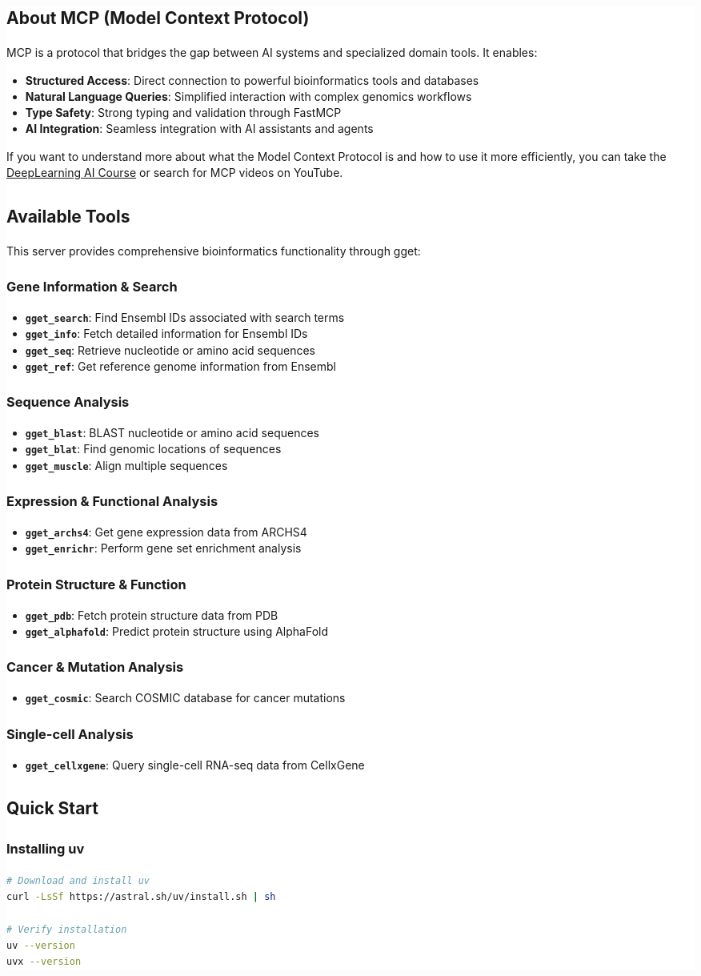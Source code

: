 ## About MCP (Model Context Protocol)

MCP is a protocol that bridges the gap between AI systems and specialized domain tools. It enables:

- **Structured Access**: Direct connection to powerful bioinformatics tools and databases
- **Natural Language Queries**: Simplified interaction with complex genomics workflows
- **Type Safety**: Strong typing and validation through FastMCP
- **AI Integration**: Seamless integration with AI assistants and agents

If you want to understand more about what the Model Context Protocol is and how to use it more efficiently, you can take the [DeepLearning AI Course](https://www.deeplearning.ai/short-courses/mcp-build-rich-context-ai-apps-with-anthropic/) or search for MCP videos on YouTube.

## Available Tools

This server provides comprehensive bioinformatics functionality through gget:

### Gene Information & Search
- **`gget_search`**: Find Ensembl IDs associated with search terms
- **`gget_info`**: Fetch detailed information for Ensembl IDs
- **`gget_seq`**: Retrieve nucleotide or amino acid sequences
- **`gget_ref`**: Get reference genome information from Ensembl

### Sequence Analysis
- **`gget_blast`**: BLAST nucleotide or amino acid sequences
- **`gget_blat`**: Find genomic locations of sequences
- **`gget_muscle`**: Align multiple sequences

### Expression & Functional Analysis
- **`gget_archs4`**: Get gene expression data from ARCHS4
- **`gget_enrichr`**: Perform gene set enrichment analysis

### Protein Structure & Function
- **`gget_pdb`**: Fetch protein structure data from PDB
- **`gget_alphafold`**: Predict protein structure using AlphaFold

### Cancer & Mutation Analysis
- **`gget_cosmic`**: Search COSMIC database for cancer mutations

### Single-cell Analysis
- **`gget_cellxgene`**: Query single-cell RNA-seq data from CellxGene

## Quick Start

### Installing uv

```bash
# Download and install uv
curl -LsSf https://astral.sh/uv/install.sh | sh

# Verify installation
uv --version
uvx --version
```
